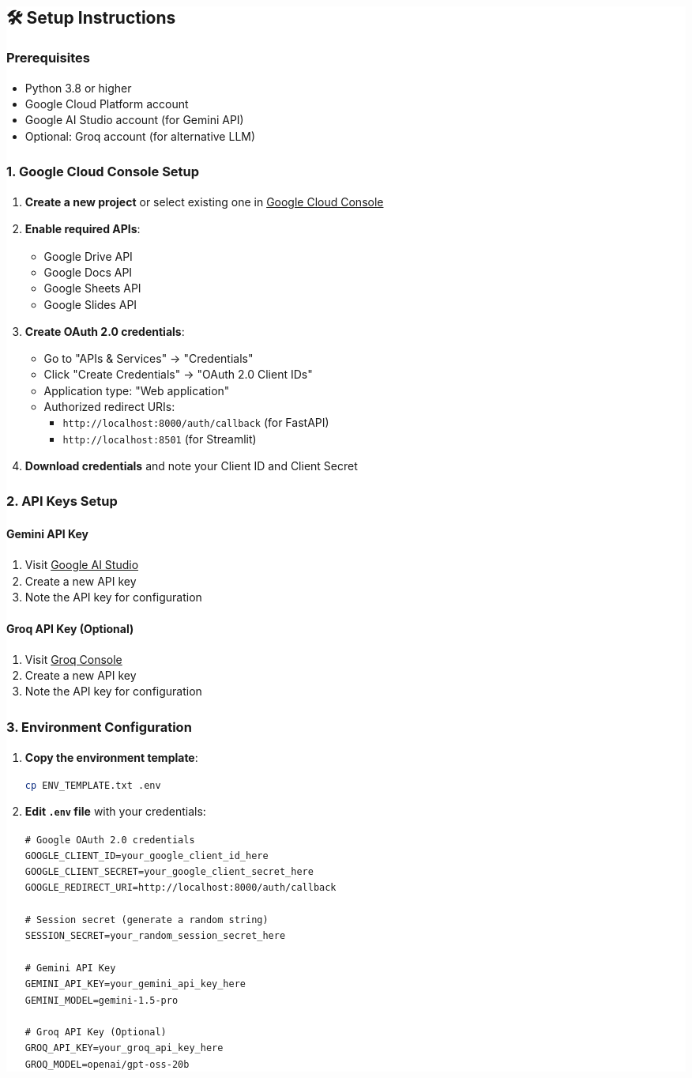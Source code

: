 ## 🛠️ Setup Instructions

### Prerequisites
- Python 3.8 or higher
- Google Cloud Platform account
- Google AI Studio account (for Gemini API)
- Optional: Groq account (for alternative LLM)

### 1. Google Cloud Console Setup

1. **Create a new project** or select existing one in [Google Cloud Console](https://console.cloud.google.com/)

2. **Enable required APIs**:
   - Google Drive API
   - Google Docs API
   - Google Sheets API
   - Google Slides API

3. **Create OAuth 2.0 credentials**:
   - Go to "APIs & Services" → "Credentials"
   - Click "Create Credentials" → "OAuth 2.0 Client IDs"
   - Application type: "Web application"
   - Authorized redirect URIs:
     - `http://localhost:8000/auth/callback` (for FastAPI)
     - `http://localhost:8501` (for Streamlit)

4. **Download credentials** and note your Client ID and Client Secret

### 2. API Keys Setup

#### Gemini API Key
1. Visit [Google AI Studio](https://aistudio.google.com/app/apikey)
2. Create a new API key
3. Note the API key for configuration

#### Groq API Key (Optional)
1. Visit [Groq Console](https://console.groq.com/keys)
2. Create a new API key
3. Note the API key for configuration

### 3. Environment Configuration

1. **Copy the environment template**:
   ```bash
   cp ENV_TEMPLATE.txt .env
   ```

2. **Edit `.env` file** with your credentials:
   ```env
   # Google OAuth 2.0 credentials
   GOOGLE_CLIENT_ID=your_google_client_id_here
   GOOGLE_CLIENT_SECRET=your_google_client_secret_here
   GOOGLE_REDIRECT_URI=http://localhost:8000/auth/callback
   
   # Session secret (generate a random string)
   SESSION_SECRET=your_random_session_secret_here
   
   # Gemini API Key
   GEMINI_API_KEY=your_gemini_api_key_here
   GEMINI_MODEL=gemini-1.5-pro
   
   # Groq API Key (Optional)
   GROQ_API_KEY=your_groq_api_key_here
   GROQ_MODEL=openai/gpt-oss-20b
   ```